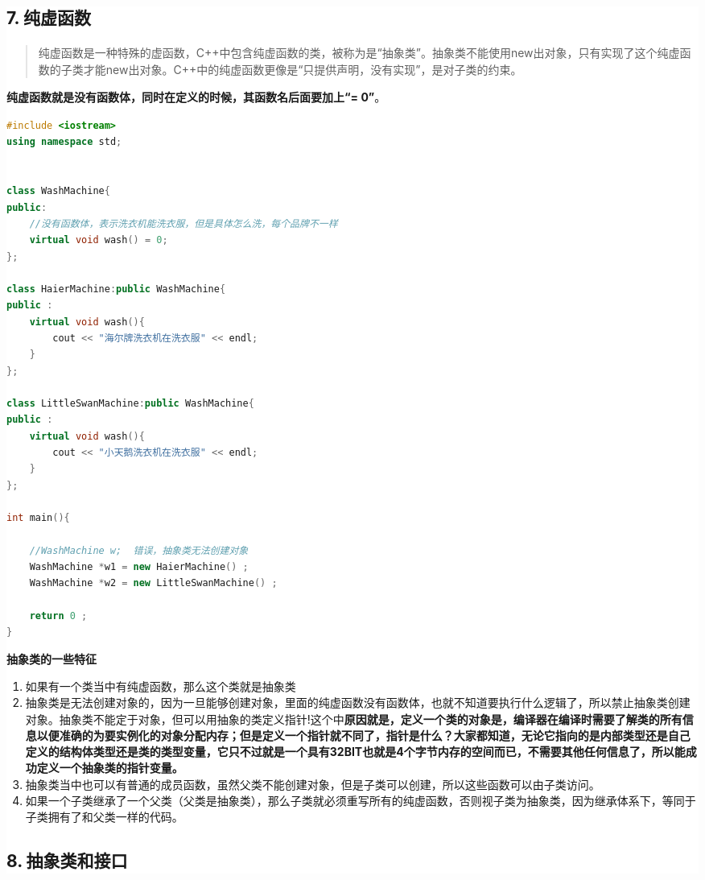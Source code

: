 ## 7. 纯虚函数

> 纯虚函数是一种特殊的虚函数，C++中包含纯虚函数的类，被称为是“抽象类”。抽象类不能使用new出对象，只有实现了这个纯虚函数的子类才能new出对象。C++中的纯虚函数更像是“只提供声明，没有实现”，是对子类的约束。

**纯虚函数就是没有函数体，同时在定义的时候，其函数名后面要加上“= 0”**。

```cpp
#include <iostream>
using namespace std;


class WashMachine{
public:
    //没有函数体，表示洗衣机能洗衣服，但是具体怎么洗，每个品牌不一样
    virtual void wash() = 0;
};

class HaierMachine:public WashMachine{
public :
    virtual void wash(){
        cout << "海尔牌洗衣机在洗衣服" << endl;
    }
};

class LittleSwanMachine:public WashMachine{
public :
    virtual void wash(){
        cout << "小天鹅洗衣机在洗衣服" << endl;
    }
};

int main(){

    //WashMachine w;  错误，抽象类无法创建对象
    WashMachine *w1 = new HaierMachine() ;
    WashMachine *w2 = new LittleSwanMachine() ;
    
    return 0 ;
}
```

**抽象类的一些特征**

1. 如果有一个类当中有纯虚函数，那么这个类就是抽象类
2. 抽象类是无法创建对象的，因为一旦能够创建对象，里面的纯虚函数没有函数体，也就不知道要执行什么逻辑了，所以禁止抽象类创建对象。抽象类不能定于对象，但可以用抽象的类定义指针!这个中**原因就是，定义一个类的对象是，编译器在编译时需要了解类的所有信息以便准确的为要实例化的对象分配内存；但是定义一个指针就不同了，指针是什么？大家都知道，无论它指向的是内部类型还是自己定义的结构体类型还是类的类型变量，它只不过就是一个具有32BIT也就是4个字节内存的空间而已，不需要其他任何信息了，所以能成功定义一个抽象类的指针变量。**
3. 抽象类当中也可以有普通的成员函数，虽然父类不能创建对象，但是子类可以创建，所以这些函数可以由子类访问。
4. 如果一个子类继承了一个父类（父类是抽象类），那么子类就必须重写所有的纯虚函数，否则视子类为抽象类，因为继承体系下，等同于子类拥有了和父类一样的代码。

## 8. 抽象类和接口
